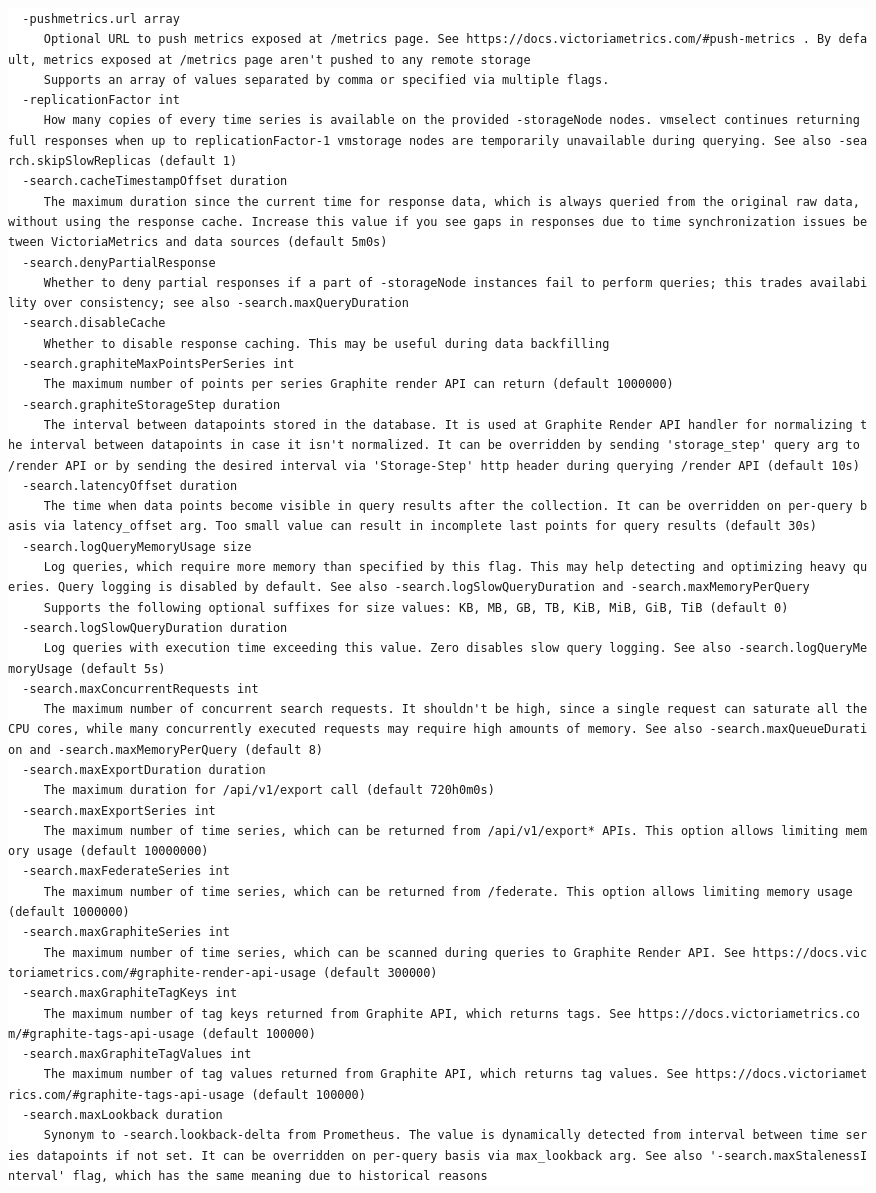 ```
  -pushmetrics.url array
     Optional URL to push metrics exposed at /metrics page. See https://docs.victoriametrics.com/#push-metrics . By default, metrics exposed at /metrics page aren't pushed to any remote storage
     Supports an array of values separated by comma or specified via multiple flags.
  -replicationFactor int
     How many copies of every time series is available on the provided -storageNode nodes. vmselect continues returning full responses when up to replicationFactor-1 vmstorage nodes are temporarily unavailable during querying. See also -search.skipSlowReplicas (default 1)
  -search.cacheTimestampOffset duration
     The maximum duration since the current time for response data, which is always queried from the original raw data, without using the response cache. Increase this value if you see gaps in responses due to time synchronization issues between VictoriaMetrics and data sources (default 5m0s)
  -search.denyPartialResponse
     Whether to deny partial responses if a part of -storageNode instances fail to perform queries; this trades availability over consistency; see also -search.maxQueryDuration
  -search.disableCache
     Whether to disable response caching. This may be useful during data backfilling
  -search.graphiteMaxPointsPerSeries int
     The maximum number of points per series Graphite render API can return (default 1000000)
  -search.graphiteStorageStep duration
     The interval between datapoints stored in the database. It is used at Graphite Render API handler for normalizing the interval between datapoints in case it isn't normalized. It can be overridden by sending 'storage_step' query arg to /render API or by sending the desired interval via 'Storage-Step' http header during querying /render API (default 10s)
  -search.latencyOffset duration
     The time when data points become visible in query results after the collection. It can be overridden on per-query basis via latency_offset arg. Too small value can result in incomplete last points for query results (default 30s)
  -search.logQueryMemoryUsage size
     Log queries, which require more memory than specified by this flag. This may help detecting and optimizing heavy queries. Query logging is disabled by default. See also -search.logSlowQueryDuration and -search.maxMemoryPerQuery
     Supports the following optional suffixes for size values: KB, MB, GB, TB, KiB, MiB, GiB, TiB (default 0)
  -search.logSlowQueryDuration duration
     Log queries with execution time exceeding this value. Zero disables slow query logging. See also -search.logQueryMemoryUsage (default 5s)
  -search.maxConcurrentRequests int
     The maximum number of concurrent search requests. It shouldn't be high, since a single request can saturate all the CPU cores, while many concurrently executed requests may require high amounts of memory. See also -search.maxQueueDuration and -search.maxMemoryPerQuery (default 8)
  -search.maxExportDuration duration
     The maximum duration for /api/v1/export call (default 720h0m0s)
  -search.maxExportSeries int
     The maximum number of time series, which can be returned from /api/v1/export* APIs. This option allows limiting memory usage (default 10000000)
  -search.maxFederateSeries int
     The maximum number of time series, which can be returned from /federate. This option allows limiting memory usage (default 1000000)
  -search.maxGraphiteSeries int
     The maximum number of time series, which can be scanned during queries to Graphite Render API. See https://docs.victoriametrics.com/#graphite-render-api-usage (default 300000)
  -search.maxGraphiteTagKeys int
     The maximum number of tag keys returned from Graphite API, which returns tags. See https://docs.victoriametrics.com/#graphite-tags-api-usage (default 100000)
  -search.maxGraphiteTagValues int
     The maximum number of tag values returned from Graphite API, which returns tag values. See https://docs.victoriametrics.com/#graphite-tags-api-usage (default 100000)
  -search.maxLookback duration
     Synonym to -search.lookback-delta from Prometheus. The value is dynamically detected from interval between time series datapoints if not set. It can be overridden on per-query basis via max_lookback arg. See also '-search.maxStalenessInterval' flag, which has the same meaning due to historical reasons
```